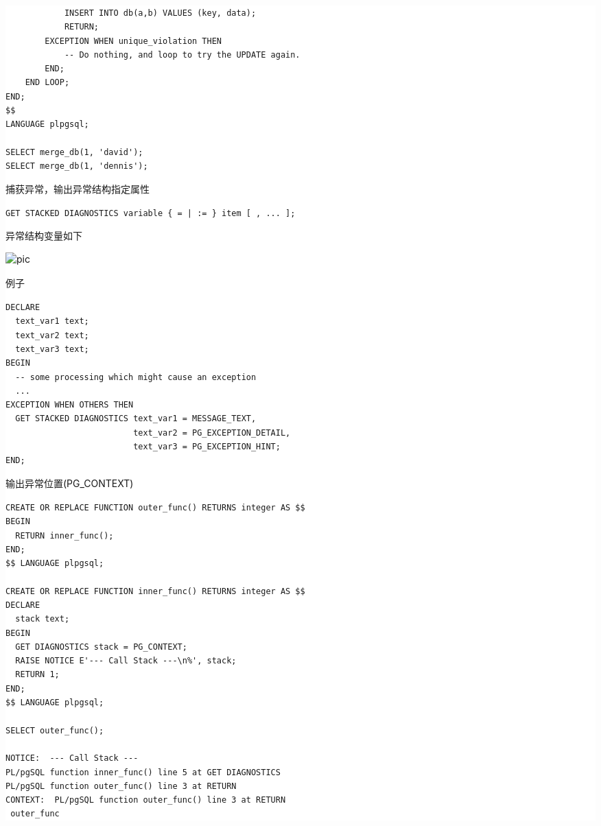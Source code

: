 ```  
            INSERT INTO db(a,b) VALUES (key, data);  
            RETURN;  
        EXCEPTION WHEN unique_violation THEN  
            -- Do nothing, and loop to try the UPDATE again.  
        END;  
    END LOOP;  
END;  
$$  
LANGUAGE plpgsql;  
  
SELECT merge_db(1, 'david');  
SELECT merge_db(1, 'dennis');  
```  
  
捕获异常，输出异常结构指定属性  
  
```  
GET STACKED DIAGNOSTICS variable { = | := } item [ , ... ];  
```  
  
异常结构变量如下  
  
![pic](20170412_02_pic_090.jpg)  
  
例子  
  
```  
DECLARE  
  text_var1 text;  
  text_var2 text;  
  text_var3 text;  
BEGIN  
  -- some processing which might cause an exception  
  ...  
EXCEPTION WHEN OTHERS THEN  
  GET STACKED DIAGNOSTICS text_var1 = MESSAGE_TEXT,  
                          text_var2 = PG_EXCEPTION_DETAIL,  
                          text_var3 = PG_EXCEPTION_HINT;  
END;  
```  
  
输出异常位置(PG_CONTEXT)  
  
```  
CREATE OR REPLACE FUNCTION outer_func() RETURNS integer AS $$  
BEGIN  
  RETURN inner_func();  
END;  
$$ LANGUAGE plpgsql;  
  
CREATE OR REPLACE FUNCTION inner_func() RETURNS integer AS $$  
DECLARE  
  stack text;  
BEGIN  
  GET DIAGNOSTICS stack = PG_CONTEXT;  
  RAISE NOTICE E'--- Call Stack ---\n%', stack;  
  RETURN 1;  
END;  
$$ LANGUAGE plpgsql;  
  
SELECT outer_func();  
  
NOTICE:  --- Call Stack ---  
PL/pgSQL function inner_func() line 5 at GET DIAGNOSTICS  
PL/pgSQL function outer_func() line 3 at RETURN  
CONTEXT:  PL/pgSQL function outer_func() line 3 at RETURN  
 outer_func  
```